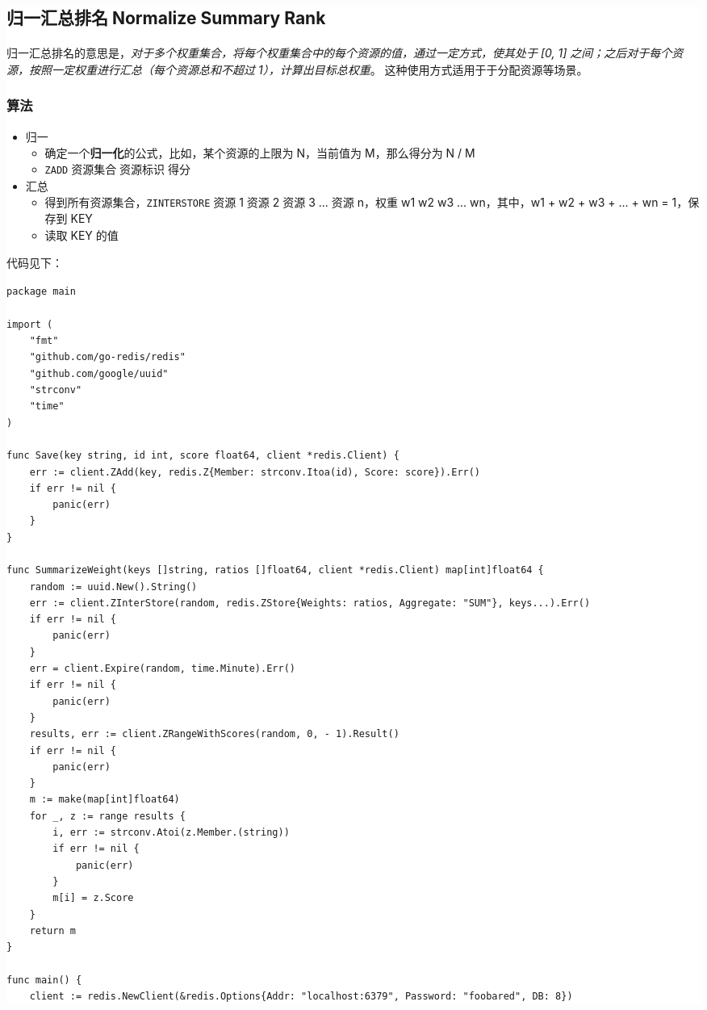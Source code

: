 ## 归一汇总排名 Normalize Summary Rank

归一汇总排名的意思是，*对于多个权重集合，将每个权重集合中的每个资源的值，通过一定方式，使其处于 [0, 1] 之间；之后对于每个资源，按照一定权重进行汇总（每个资源总和不超过 1），计算出目标总权重*。
这种使用方式适用于于分配资源等场景。

### 算法

- 归一
  - 确定一个**归一化**的公式，比如，某个资源的上限为 N，当前值为 M，那么得分为 N / M
  - `ZADD` 资源集合 资源标识 得分
- 汇总
  - 得到所有资源集合，`ZINTERSTORE` 资源 1 资源 2 资源 3 ... 资源 n，权重 w1 w2 w3 ... wn，其中，w1 + w2 + w3 + ... + wn = 1，保存到 KEY
  - 读取 KEY 的值

代码见下：

```
package main

import (
	"fmt"
	"github.com/go-redis/redis"
	"github.com/google/uuid"
	"strconv"
	"time"
)

func Save(key string, id int, score float64, client *redis.Client) {
	err := client.ZAdd(key, redis.Z{Member: strconv.Itoa(id), Score: score}).Err()
	if err != nil {
		panic(err)
	}
}

func SummarizeWeight(keys []string, ratios []float64, client *redis.Client) map[int]float64 {
	random := uuid.New().String()
	err := client.ZInterStore(random, redis.ZStore{Weights: ratios, Aggregate: "SUM"}, keys...).Err()
	if err != nil {
		panic(err)
	}
	err = client.Expire(random, time.Minute).Err()
	if err != nil {
		panic(err)
	}
	results, err := client.ZRangeWithScores(random, 0, - 1).Result()
	if err != nil {
		panic(err)
	}
	m := make(map[int]float64)
	for _, z := range results {
		i, err := strconv.Atoi(z.Member.(string))
		if err != nil {
			panic(err)
		}
		m[i] = z.Score
	}
	return m
}

func main() {
	client := redis.NewClient(&redis.Options{Addr: "localhost:6379", Password: "foobared", DB: 8})
```